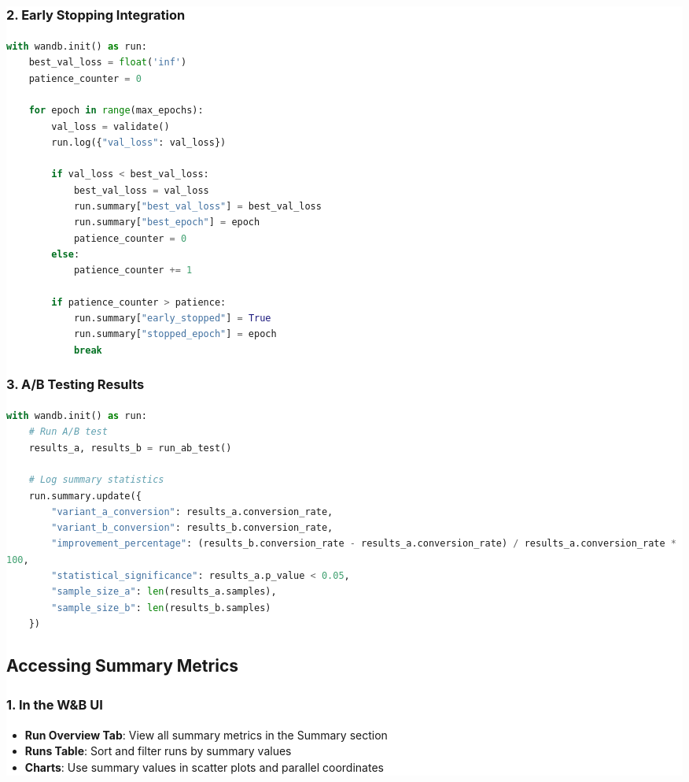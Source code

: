 ### 2. Early Stopping Integration

```python
with wandb.init() as run:
    best_val_loss = float('inf')
    patience_counter = 0
    
    for epoch in range(max_epochs):
        val_loss = validate()
        run.log({"val_loss": val_loss})
        
        if val_loss < best_val_loss:
            best_val_loss = val_loss
            run.summary["best_val_loss"] = best_val_loss
            run.summary["best_epoch"] = epoch
            patience_counter = 0
        else:
            patience_counter += 1
            
        if patience_counter > patience:
            run.summary["early_stopped"] = True
            run.summary["stopped_epoch"] = epoch
            break
```

### 3. A/B Testing Results

```python
with wandb.init() as run:
    # Run A/B test
    results_a, results_b = run_ab_test()
    
    # Log summary statistics
    run.summary.update({
        "variant_a_conversion": results_a.conversion_rate,
        "variant_b_conversion": results_b.conversion_rate,
        "improvement_percentage": (results_b.conversion_rate - results_a.conversion_rate) / results_a.conversion_rate * 100,
        "statistical_significance": results_a.p_value < 0.05,
        "sample_size_a": len(results_a.samples),
        "sample_size_b": len(results_b.samples)
    })
```

## Accessing Summary Metrics

### 1. In the W&B UI

- **Run Overview Tab**: View all summary metrics in the Summary section
- **Runs Table**: Sort and filter runs by summary values
- **Charts**: Use summary values in scatter plots and parallel coordinates
